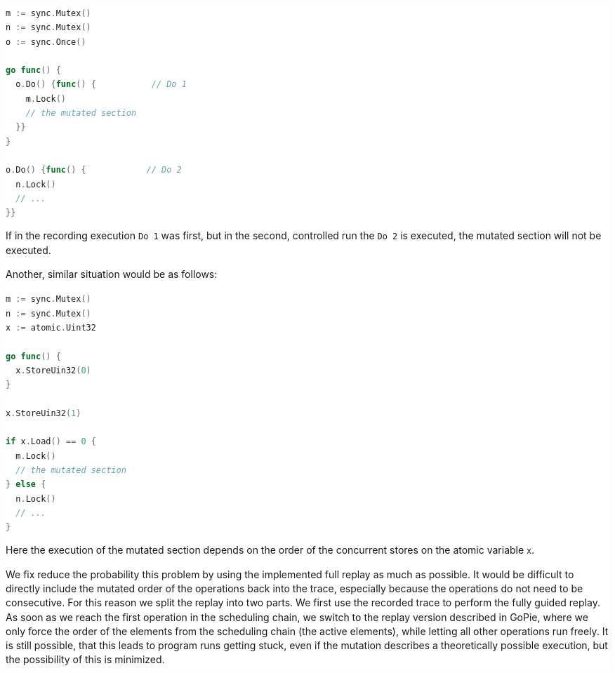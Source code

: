 ```go
m := sync.Mutex()
n := sync.Mutex()
o := sync.Once()

go func() {
  o.Do() {func() {           // Do 1
    m.Lock()
    // the mutated section
  }}
}

o.Do() {func() {            // Do 2
  n.Lock()
  // ...
}}
```

If in the recording execution `Do 1` was first, but in the second, controlled
run the `Do 2` is executed, the mutated section will not be executed.

Another, similar situation would be as follows:

```go
m := sync.Mutex()
n := sync.Mutex()
x := atomic.Uint32

go func() {
  x.StoreUin32(0)
}

x.StoreUin32(1)

if x.Load() == 0 {
  m.Lock()
  // the mutated section
} else {
  n.Lock()
  // ...
}
```

Here the execution of the mutated section depends on the order
of the concurrent stores on the atomic variable `x`.

We fix reduce the probability this problem by using the implemented full
replay as much as possible. It would be difficult to directly include the
mutated order of the operations back into the trace, especially because
the operations do not need to be consecutive. For this reason we split the
replay into two parts. We first use the recorded trace to perform the fully
guided replay. As soon as we reach the first operation in the scheduling chain,
we switch to the replay version described in GoPie, where we only force the
order of the elements from the scheduling chain (the active elements), while
letting all other operations run freely. It is still possible, that this leads
to program runs getting stuck, even if the mutation describes a theoretically
possible execution, but the possibility of this is minimized.
